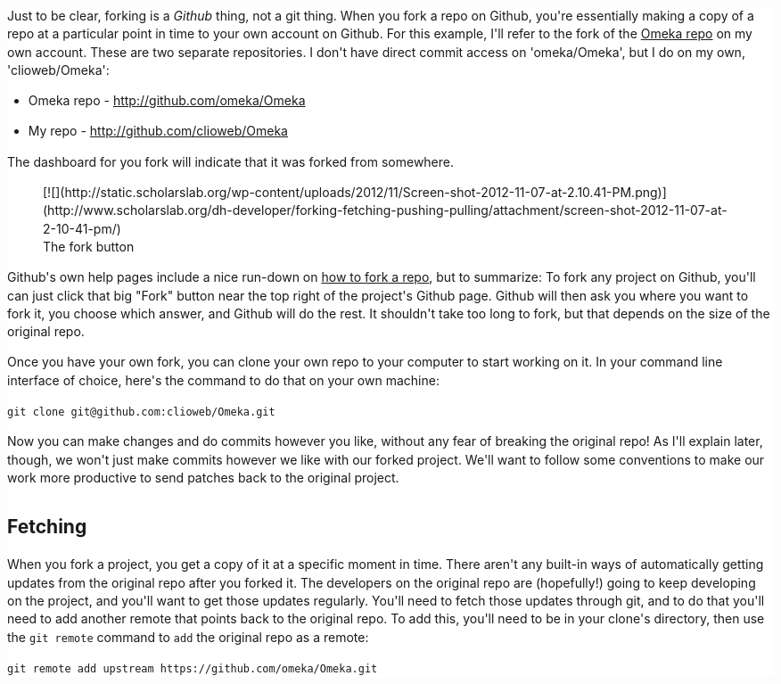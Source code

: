 </figure>

Just to be clear, forking is a _Github_ thing, not a git thing. When you fork a repo on Github, you're essentially making a copy of a repo at a particular point in time to your own account on Github. For this example, I'll refer to the fork of the [Omeka repo](http://github.com/omeka/Omeka) on my own account. These are two separate repositories. I don't have direct commit access on 'omeka/Omeka', but I do on my own, 'clioweb/Omeka':




  * Omeka repo - http://github.com/omeka/Omeka


  * My repo - http://github.com/clioweb/Omeka


The dashboard for you fork will indicate that it was forked from somewhere.

<figure>
  [![](http://static.scholarslab.org/wp-content/uploads/2012/11/Screen-shot-2012-11-07-at-2.10.41-PM.png)](http://www.scholarslab.org/dh-developer/forking-fetching-pushing-pulling/attachment/screen-shot-2012-11-07-at-2-10-41-pm/)
  <figcaption>
 The fork button
</figcaption>

</figure>

Github's own help pages include a nice run-down on [how to fork a repo](https://help.github.com/articles/fork-a-repo), but to summarize: To fork any project on Github, you'll can just click that big "Fork" button near the top right of the project's Github page. Github will then ask you where you want to fork it, you choose which answer, and Github will do the rest. It shouldn't take too long to fork, but that depends on the size of the original repo.

Once you have your own fork, you can clone your own repo to your computer to start working on it. In your command line interface of choice, here's the command to do that on your own machine:

```
git clone git@github.com:clioweb/Omeka.git
```

Now you can make changes and do commits however you like, without any fear of breaking the original repo! As I'll explain later, though, we won't just make commits however we like with our forked project. We'll want to follow some conventions to make our work more productive to send patches back to the original project.


## Fetching


When you fork a project, you get a copy of it at a specific moment in time. There aren't any built-in ways of automatically getting updates from the original repo after you forked it. The developers on the original repo are (hopefully!) going to keep developing on the project, and you'll want to get those updates regularly. You'll need to fetch those updates through git, and to do that you'll need to add another remote that points back to the original repo. To add this, you'll need to be in your clone's directory, then use the `git remote` command to `add` the original repo as a remote:

```
git remote add upstream https://github.com/omeka/Omeka.git
```
